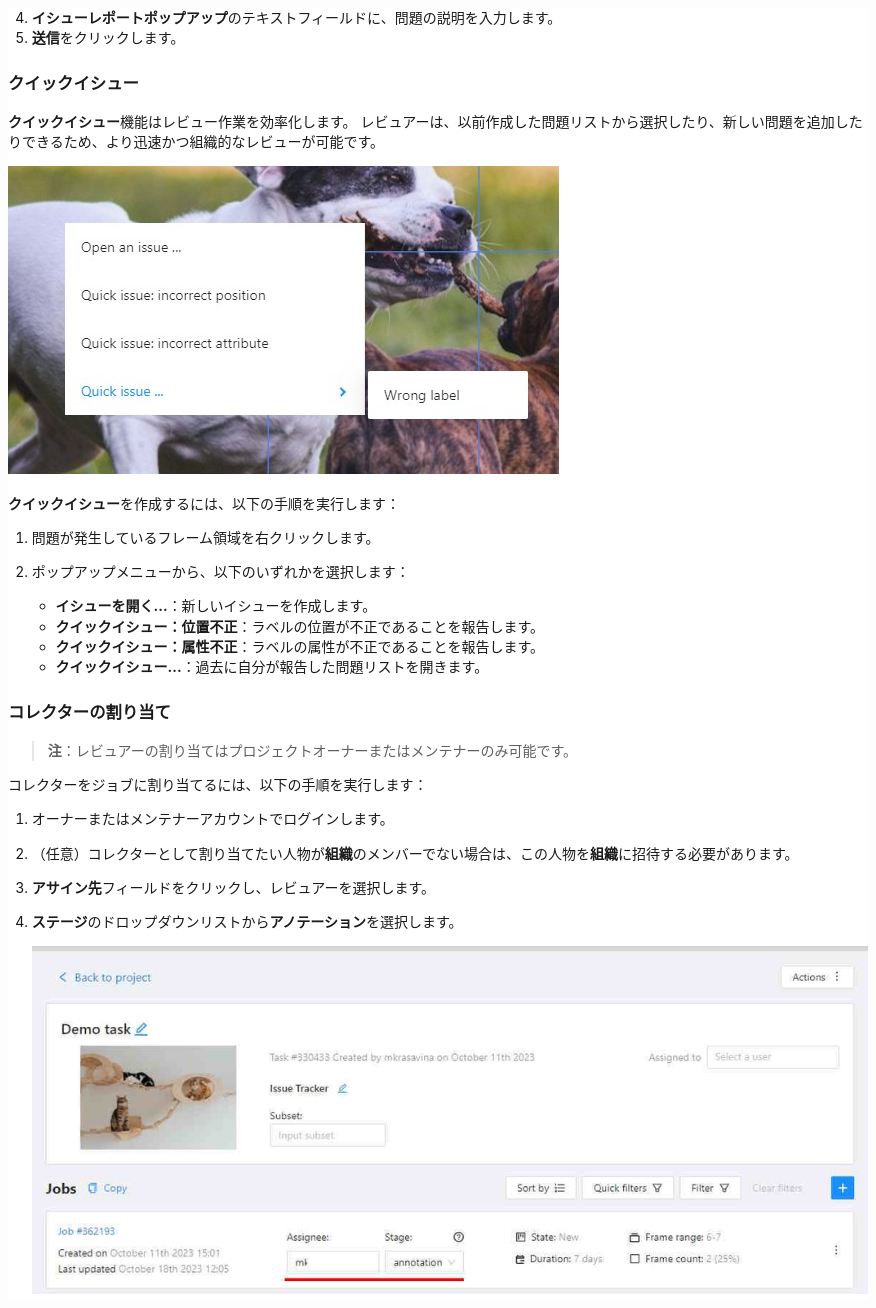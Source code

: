 4. **イシューレポートポップアップ**のテキストフィールドに、問題の説明を入力します。
5. **送信**をクリックします。

### クイックイシュー

**クイックイシュー**機能はレビュー作業を効率化します。
レビュアーは、以前作成した問題リストから選択したり、新しい問題を追加したりできるため、より迅速かつ組織的なレビューが可能です。

![クイックイシュー](./images/image231.jpg)

**クイックイシュー**を作成するには、以下の手順を実行します：

1. 問題が発生しているフレーム領域を右クリックします。
2. ポップアップメニューから、以下のいずれかを選択します：

   - **イシューを開く...**：新しいイシューを作成します。
   - **クイックイシュー：位置不正**：ラベルの位置が不正であることを報告します。
   - **クイックイシュー：属性不正**：ラベルの属性が不正であることを報告します。
   - **クイックイシュー...**：過去に自分が報告した問題リストを開きます。

### コレクターの割り当て

> **注**：レビュアーの割り当てはプロジェクトオーナーまたはメンテナーのみ可能です。

コレクターをジョブに割り当てるには、以下の手順を実行します：

1. オーナーまたはメンテナーアカウントでログインします。
2. （任意）コレクターとして割り当てたい人物が**組織**のメンバーでない場合は、この人物を**組織**に招待する必要があります。
3. **アサイン先**フィールドをクリックし、レビュアーを選択します。
4. **ステージ**のドロップダウンリストから**アノテーション**を選択します。

   ![コレクターの割り当て](./images/image194_1.jpg)
